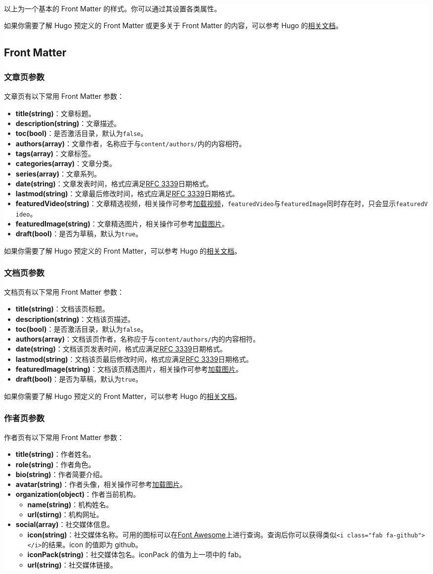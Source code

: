 以上为一个基本的 Front Matter 的样式。你可以通过其设置各类属性。

如果你需要了解 Hugo 预定义的 Front Matter 或更多关于 Front Matter 的内容，可以参考 Hugo 的[相关文档](https://gohugo.io/content-management/front-matter/)。

## Front Matter

### 文章页参数

文章页有以下常用 Front Matter 参数：

- **title(string)**：文章标题。
- **description(string)**：文章描述。
- **toc(bool)**：是否激活目录，默认为`false`。
- **authors(array)**：文章作者，名称应于与`content/authors/`内的内容相符。
- **tags(array)**：文章标签。
- **categories(array)**：文章分类。
- **series(array)**：文章系列。
- **date(string)**：文章发表时间，格式应满足[RFC 3339](https://tools.ietf.org/html/rfc3339)日期格式。
- **lastmod(string)**：文章最后修改时间，格式应满足[RFC 3339](https://tools.ietf.org/html/rfc3339)日期格式。
- **featuredVideo(string)**：文章精选视频，相关操作可参考[加载视频](#加载视频)，`featuredVideo`与`featuredImage`同时存在时，只会显示`featuredVideo`。
- **featuredImage(string)**：文章精选图片，相关操作可参考[加载图片](#加载图片)。
- **draft(bool)**：是否为草稿，默认为`true`。

如果你需要了解 Hugo 预定义的 Front Matter，可以参考 Hugo 的[相关文档](https://gohugo.io/content-management/front-matter/)。

### 文档页参数

文档页有以下常用 Front Matter 参数：

- **title(string)**：文档该页标题。
- **description(string)**：文档该页描述。
- **toc(bool)**：是否激活目录，默认为`false`。
- **authors(array)**：文档该页作者，名称应于与`content/authors/`内的内容相符。
- **date(string)**：文档该页发表时间，格式应满足[RFC 3339](https://tools.ietf.org/html/rfc3339)日期格式。
- **lastmod(string)**：文档该页最后修改时间，格式应满足[RFC 3339](https://tools.ietf.org/html/rfc3339)日期格式。
- **featuredImage(string)**：文档该页精选图片，相关操作可参考[加载图片](#加载图片)。
- **draft(bool)**：是否为草稿，默认为`true`。

如果你需要了解 Hugo 预定义的 Front Matter，可以参考 Hugo 的[相关文档](https://gohugo.io/content-management/front-matter/)。

### 作者页参数

作者页有以下常用 Front Matter 参数：

- **title(string)**：作者姓名。
- **role(string)**：作者角色。
- **bio(string)**：作者简要介绍。
- **avatar(string)**：作者头像，相关操作可参考[加载图片](#加载图片)。
- **organization(object)**：作者当前机构。
  - **name(string)**：机构姓名。
  - **url(stirng)**：机构网址。
- **social(array)**：社交媒体信息。
  - **icon(string)**：社交媒体名称。可用的图标可以在[Font Awesome](https://fontawesome.com/)上进行查询。查询后你可以获得类似`<i class="fab fa-github"></i>`的结果。icon 的值即为 github。
  - **iconPack(string)**：社交媒体包名。iconPack 的值为上一项中的 fab。
  - **url(string)**：社交媒体链接。
